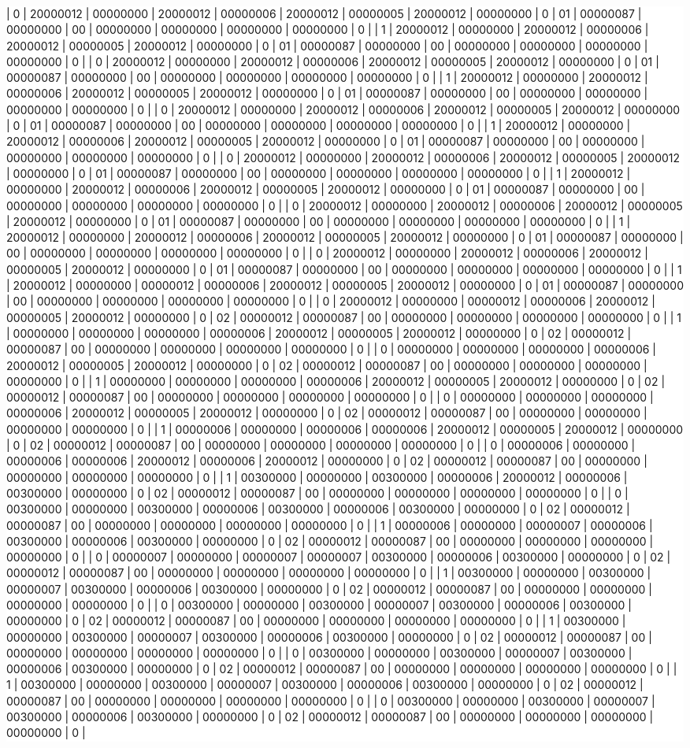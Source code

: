 |     0 | 20000012 | 00000000 | 20000012 | 00000006 | 20000012 | 00000005 | 20000012 | 00000000 |        0 |      01 | 00000087 | 00000000 |      00 | 00000000 | 00000000 | 00000000 | 00000000 |        0 |
|     1 | 20000012 | 00000000 | 20000012 | 00000006 | 20000012 | 00000005 | 20000012 | 00000000 |        0 |      01 | 00000087 | 00000000 |      00 | 00000000 | 00000000 | 00000000 | 00000000 |        0 |
|     0 | 20000012 | 00000000 | 20000012 | 00000006 | 20000012 | 00000005 | 20000012 | 00000000 |        0 |      01 | 00000087 | 00000000 |      00 | 00000000 | 00000000 | 00000000 | 00000000 |        0 |
|     1 | 20000012 | 00000000 | 20000012 | 00000006 | 20000012 | 00000005 | 20000012 | 00000000 |        0 |      01 | 00000087 | 00000000 |      00 | 00000000 | 00000000 | 00000000 | 00000000 |        0 |
|     0 | 20000012 | 00000000 | 20000012 | 00000006 | 20000012 | 00000005 | 20000012 | 00000000 |        0 |      01 | 00000087 | 00000000 |      00 | 00000000 | 00000000 | 00000000 | 00000000 |        0 |
|     1 | 20000012 | 00000000 | 20000012 | 00000006 | 20000012 | 00000005 | 20000012 | 00000000 |        0 |      01 | 00000087 | 00000000 |      00 | 00000000 | 00000000 | 00000000 | 00000000 |        0 |
|     0 | 20000012 | 00000000 | 20000012 | 00000006 | 20000012 | 00000005 | 20000012 | 00000000 |        0 |      01 | 00000087 | 00000000 |      00 | 00000000 | 00000000 | 00000000 | 00000000 |        0 |
|     1 | 20000012 | 00000000 | 20000012 | 00000006 | 20000012 | 00000005 | 20000012 | 00000000 |        0 |      01 | 00000087 | 00000000 |      00 | 00000000 | 00000000 | 00000000 | 00000000 |        0 |
|     0 | 20000012 | 00000000 | 20000012 | 00000006 | 20000012 | 00000005 | 20000012 | 00000000 |        0 |      01 | 00000087 | 00000000 |      00 | 00000000 | 00000000 | 00000000 | 00000000 |        0 |
|     1 | 20000012 | 00000000 | 20000012 | 00000006 | 20000012 | 00000005 | 20000012 | 00000000 |        0 |      01 | 00000087 | 00000000 |      00 | 00000000 | 00000000 | 00000000 | 00000000 |        0 |
|     0 | 20000012 | 00000000 | 20000012 | 00000006 | 20000012 | 00000005 | 20000012 | 00000000 |        0 |      01 | 00000087 | 00000000 |      00 | 00000000 | 00000000 | 00000000 | 00000000 |        0 |
|     1 | 20000012 | 00000000 | 00000012 | 00000006 | 20000012 | 00000005 | 20000012 | 00000000 |        0 |      01 | 00000087 | 00000000 |      00 | 00000000 | 00000000 | 00000000 | 00000000 |        0 |
|     0 | 20000012 | 00000000 | 00000012 | 00000006 | 20000012 | 00000005 | 20000012 | 00000000 |        0 |      02 | 00000012 | 00000087 |      00 | 00000000 | 00000000 | 00000000 | 00000000 |        0 |
|     1 | 00000000 | 00000000 | 00000000 | 00000006 | 20000012 | 00000005 | 20000012 | 00000000 |        0 |      02 | 00000012 | 00000087 |      00 | 00000000 | 00000000 | 00000000 | 00000000 |        0 |
|     0 | 00000000 | 00000000 | 00000000 | 00000006 | 20000012 | 00000005 | 20000012 | 00000000 |        0 |      02 | 00000012 | 00000087 |      00 | 00000000 | 00000000 | 00000000 | 00000000 |        0 |
|     1 | 00000000 | 00000000 | 00000000 | 00000006 | 20000012 | 00000005 | 20000012 | 00000000 |        0 |      02 | 00000012 | 00000087 |      00 | 00000000 | 00000000 | 00000000 | 00000000 |        0 |
|     0 | 00000000 | 00000000 | 00000000 | 00000006 | 20000012 | 00000005 | 20000012 | 00000000 |        0 |      02 | 00000012 | 00000087 |      00 | 00000000 | 00000000 | 00000000 | 00000000 |        0 |
|     1 | 00000006 | 00000000 | 00000006 | 00000006 | 20000012 | 00000005 | 20000012 | 00000000 |        0 |      02 | 00000012 | 00000087 |      00 | 00000000 | 00000000 | 00000000 | 00000000 |        0 |
|     0 | 00000006 | 00000000 | 00000006 | 00000006 | 20000012 | 00000006 | 20000012 | 00000000 |        0 |      02 | 00000012 | 00000087 |      00 | 00000000 | 00000000 | 00000000 | 00000000 |        0 |
|     1 | 00300000 | 00000000 | 00300000 | 00000006 | 20000012 | 00000006 | 00300000 | 00000000 |        0 |      02 | 00000012 | 00000087 |      00 | 00000000 | 00000000 | 00000000 | 00000000 |        0 |
|     0 | 00300000 | 00000000 | 00300000 | 00000006 | 00300000 | 00000006 | 00300000 | 00000000 |        0 |      02 | 00000012 | 00000087 |      00 | 00000000 | 00000000 | 00000000 | 00000000 |        0 |
|     1 | 00000006 | 00000000 | 00000007 | 00000006 | 00300000 | 00000006 | 00300000 | 00000000 |        0 |      02 | 00000012 | 00000087 |      00 | 00000000 | 00000000 | 00000000 | 00000000 |        0 |
|     0 | 00000007 | 00000000 | 00000007 | 00000007 | 00300000 | 00000006 | 00300000 | 00000000 |        0 |      02 | 00000012 | 00000087 |      00 | 00000000 | 00000000 | 00000000 | 00000000 |        0 |
|     1 | 00300000 | 00000000 | 00300000 | 00000007 | 00300000 | 00000006 | 00300000 | 00000000 |        0 |      02 | 00000012 | 00000087 |      00 | 00000000 | 00000000 | 00000000 | 00000000 |        0 |
|     0 | 00300000 | 00000000 | 00300000 | 00000007 | 00300000 | 00000006 | 00300000 | 00000000 |        0 |      02 | 00000012 | 00000087 |      00 | 00000000 | 00000000 | 00000000 | 00000000 |        0 |
|     1 | 00300000 | 00000000 | 00300000 | 00000007 | 00300000 | 00000006 | 00300000 | 00000000 |        0 |      02 | 00000012 | 00000087 |      00 | 00000000 | 00000000 | 00000000 | 00000000 |        0 |
|     0 | 00300000 | 00000000 | 00300000 | 00000007 | 00300000 | 00000006 | 00300000 | 00000000 |        0 |      02 | 00000012 | 00000087 |      00 | 00000000 | 00000000 | 00000000 | 00000000 |        0 |
|     1 | 00300000 | 00000000 | 00300000 | 00000007 | 00300000 | 00000006 | 00300000 | 00000000 |        0 |      02 | 00000012 | 00000087 |      00 | 00000000 | 00000000 | 00000000 | 00000000 |        0 |
|     0 | 00300000 | 00000000 | 00300000 | 00000007 | 00300000 | 00000006 | 00300000 | 00000000 |        0 |      02 | 00000012 | 00000087 |      00 | 00000000 | 00000000 | 00000000 | 00000000 |        0 |